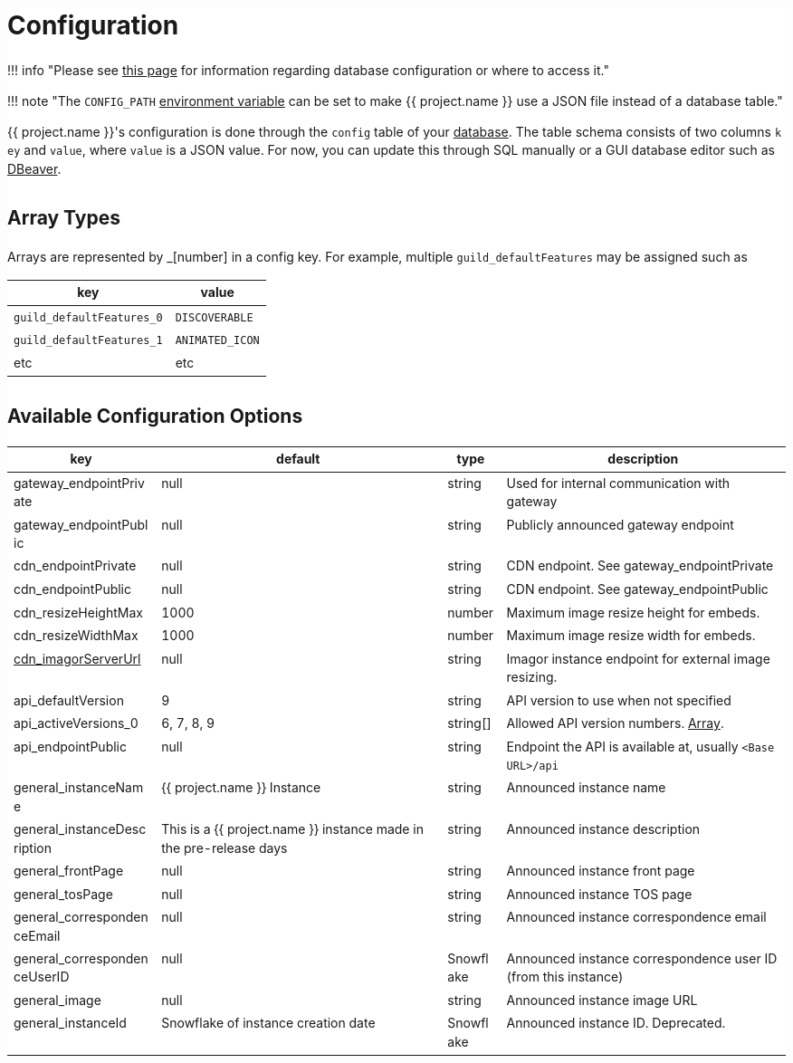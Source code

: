 # Configuration

!!! info "Please see [this page](../database.md) for information regarding database configuration or where to access it."

!!! note "The `CONFIG_PATH` [environment variable](env.md) can be set to make {{ project.name }} use a JSON file instead of a database table."

{{ project.name }}'s configuration is done through the `config` table of your [database](../database.md).
The table schema consists of two columns `key` and `value`, where `value` is a JSON value.
For now, you can update this through SQL manually or a GUI database editor such as
[DBeaver](https://dbeaver.io/).

## Array Types

Arrays are represented by \_[number] in a config key. For example, multiple `guild_defaultFeatures` may be assigned such as

| key                       | value           |
| ------------------------- | --------------- |
| `guild_defaultFeatures_0` | `DISCOVERABLE`  |
| `guild_defaultFeatures_1` | `ANIMATED_ICON` |
| etc                       | etc             |

## Available Configuration Options

| key                                                | default                                                            | type                                     | description                                                           |
| -------------------------------------------------- | ------------------------------------------------------------------ | ---------------------------------------- | --------------------------------------------------------------------- |
| gateway_endpointPrivate                            | null                                                               | string                                   | Used for internal communication with gateway                          |
| gateway_endpointPublic                             | null                                                               | string                                   | Publicly announced gateway endpoint                                   |
| cdn_endpointPrivate                                | null                                                               | string                                   | CDN endpoint. See gateway_endpointPrivate                             |
| cdn_endpointPublic                                 | null                                                               | string                                   | CDN endpoint. See gateway_endpointPublic                              |
| cdn_resizeHeightMax                                | 1000                                                               | number                                   | Maximum image resize height for embeds.                               |
| cdn_resizeWidthMax                                 | 1000                                                               | number                                   | Maximum image resize width for embeds.                                |
| [cdn_imagorServerUrl](imagor.md)                   | null                                                               | string                                   | Imagor instance endpoint for external image resizing.                 |
| api_defaultVersion                                 | 9                                                                  | string                                   | API version to use when not specified                                 |
| api_activeVersions_0                               | 6, 7, 8, 9                                                         | string[]                                 | Allowed API version numbers. [Array](#array-types).                   |
| api_endpointPublic                                 | null                                                               | string                                   | Endpoint the API is available at, usually `<Base URL>/api`            |
| general_instanceName                               | {{ project.name }} Instance                                        | string                                   | Announced instance name                                               |
| general_instanceDescription                        | This is a {{ project.name }} instance made in the pre-release days | string                                   | Announced instance description                                        |
| general_frontPage                                  | null                                                               | string                                   | Announced instance front page                                         |
| general_tosPage                                    | null                                                               | string                                   | Announced instance TOS page                                           |
| general_correspondenceEmail                        | null                                                               | string                                   | Announced instance correspondence email                               |
| general_correspondenceUserID                       | null                                                               | Snowflake                                | Announced instance correspondence user ID (from this instance)        |
| general_image                                      | null                                                               | string                                   | Announced instance image URL                                          |
| general_instanceId                                 | Snowflake of instance creation date                                | Snowflake                                | Announced instance ID. Deprecated.                                    |